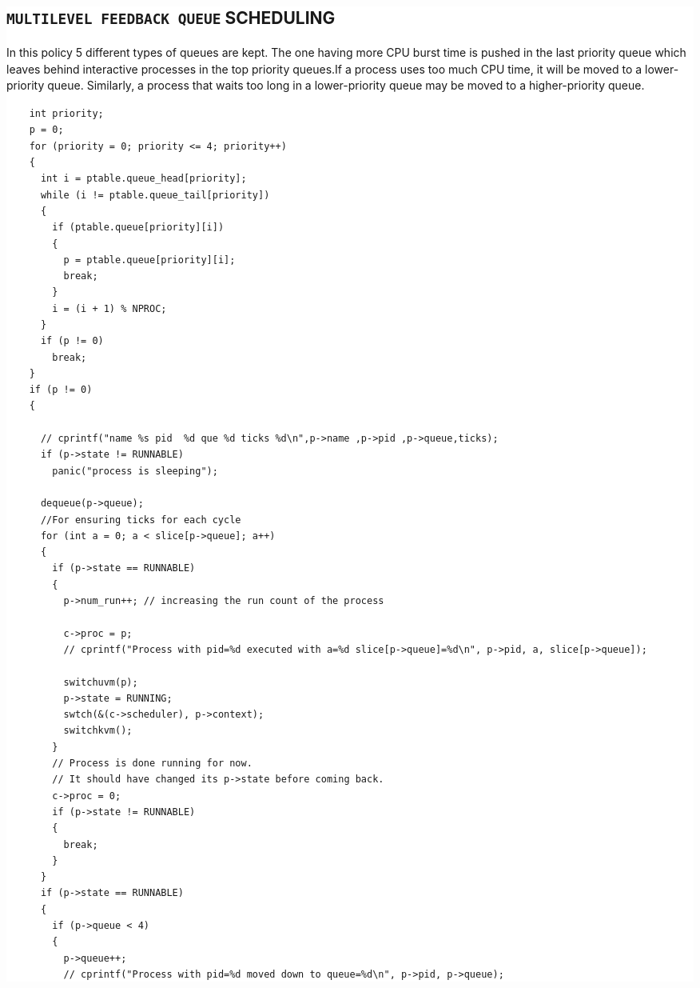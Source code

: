 ## ``` MULTILEVEL FEEDBACK QUEUE ``` SCHEDULING

In this policy 5 different types of queues are kept. The one having more CPU
burst time is pushed in the last priority queue which leaves behind interactive
processes in the top priority queues.If a process uses too much CPU time, it will
be moved to a lower-priority queue. Similarly, a process that waits too long in a 
lower-priority queue may be moved to a higher-priority queue.

``` 
    int priority; 
    p = 0;
    for (priority = 0; priority <= 4; priority++)
    {
      int i = ptable.queue_head[priority];
      while (i != ptable.queue_tail[priority])
      {
        if (ptable.queue[priority][i])
        {
          p = ptable.queue[priority][i];
          break;
        }
        i = (i + 1) % NPROC;
      }
      if (p != 0)
        break;
    }
    if (p != 0)
    {

      // cprintf("name %s pid  %d que %d ticks %d\n",p->name ,p->pid ,p->queue,ticks);
      if (p->state != RUNNABLE)
        panic("process is sleeping");

      dequeue(p->queue);
      //For ensuring ticks for each cycle
      for (int a = 0; a < slice[p->queue]; a++)
      {
        if (p->state == RUNNABLE)
        {
          p->num_run++; // increasing the run count of the process

          c->proc = p;
          // cprintf("Process with pid=%d executed with a=%d slice[p->queue]=%d\n", p->pid, a, slice[p->queue]);

          switchuvm(p);
          p->state = RUNNING;
          swtch(&(c->scheduler), p->context);
          switchkvm();
        }
        // Process is done running for now.
        // It should have changed its p->state before coming back.
        c->proc = 0;
        if (p->state != RUNNABLE)
        {
          break;
        }
      }
      if (p->state == RUNNABLE)
      {
        if (p->queue < 4)
        {
          p->queue++;
          // cprintf("Process with pid=%d moved down to queue=%d\n", p->pid, p->queue);
```